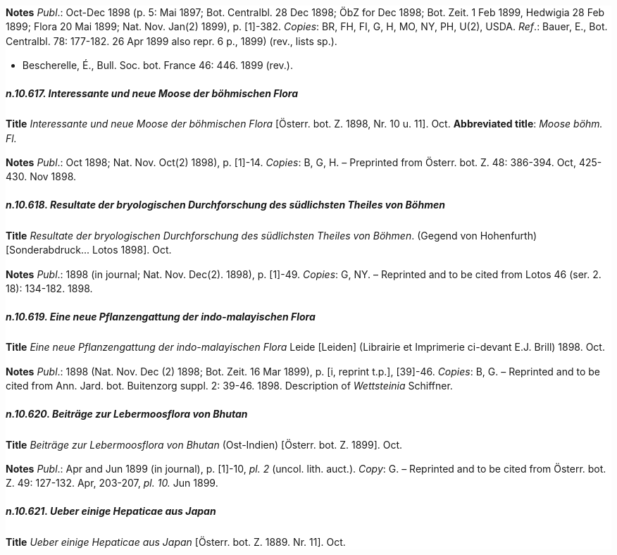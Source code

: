 **Notes**
*Publ*.: Oct-Dec 1898 (p. 5: Mai 1897; Bot. Centralbl. 28 Dec 1898; ÖbZ for Dec 1898; Bot. Zeit. 1 Feb 1899, Hedwigia 28 Feb 1899; Flora 20 Mai 1899; Nat. Nov. Jan(2) 1899), p. \[1\]-382. *Copies*: BR, FH, FI, G, H, MO, NY, PH, U(2), USDA.
*Ref*.: Bauer, E., Bot. Centralbl. 78: 177-182. 26 Apr 1899 also repr. 6 p., 1899) (rev., lists sp.).
- Bescherelle, É., Bull. Soc. bot. France 46: 446. 1899 (rev.).

##### n.10.617. Interessante und neue Moose der böhmischen Flora

**Title**
*Interessante und neue Moose der böhmischen Flora* \[Österr. bot. Z. 1898, Nr. 10 u. 11\]. Oct.
**Abbreviated title**: *Moose böhm. Fl.*

**Notes**
*Publ*.: Oct 1898; Nat. Nov. Oct(2) 1898), p. \[1\]-14. *Copies*: B, G, H. – Preprinted from Österr. bot. Z. 48: 386-394. Oct, 425-430. Nov 1898.

##### n.10.618. Resultate der bryologischen Durchforschung des südlichsten Theiles von Böhmen

**Title**
*Resultate der bryologischen Durchforschung des südlichsten Theiles von Böhmen*. (Gegend von Hohenfurth) \[Sonderabdruck... Lotos 1898\]. Oct.

**Notes**
*Publ*.: 1898 (in journal; Nat. Nov. Dec(2). 1898), p. \[1\]-49. *Copies*: G, NY. – Reprinted and to be cited from Lotos 46 (ser. 2. 18): 134-182. 1898.

##### n.10.619. Eine neue Pflanzengattung der indo-malayischen Flora

**Title**
*Eine neue Pflanzengattung der indo-malayischen Flora* Leide \[Leiden\] (Librairie et Imprimerie ci-devant E.J. Brill) 1898. Oct.

**Notes**
*Publ*.: 1898 (Nat. Nov. Dec (2) 1898; Bot. Zeit. 16 Mar 1899), p. \[i, reprint t.p.\], \[39\]-46. *Copies*: B, G. – Reprinted and to be cited from Ann. Jard. bot. Buitenzorg suppl. 2: 39-46. 1898. Description of *Wettsteinia* Schiffner.

##### n.10.620. Beiträge zur Lebermoosflora von Bhutan

**Title**
*Beiträge zur Lebermoosflora von Bhutan* (Ost-Indien) \[Österr. bot. Z. 1899\]. Oct.

**Notes**
*Publ*.: Apr and Jun 1899 (in journal), p. \[1\]-10, *pl. 2* (uncol. lith. auct.). *Copy*: G. – Reprinted and to be cited from Österr. bot. Z. 49: 127-132. Apr, 203-207, *pl. 10.* Jun 1899.

##### n.10.621. Ueber einige Hepaticae aus Japan

**Title**
*Ueber einige Hepaticae aus Japan* \[Österr. bot. Z. 1889. Nr. 11\]. Oct.
